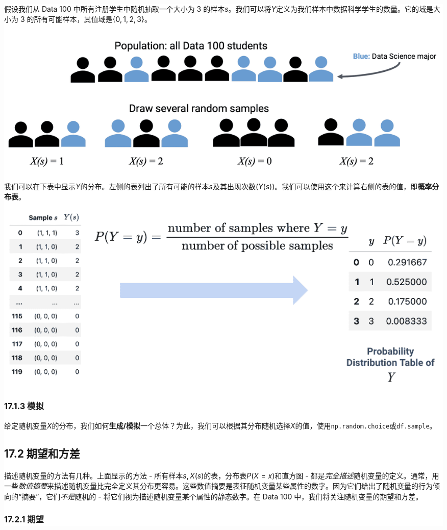 假设我们从 Data 100 中所有注册学生中随机抽取一个大小为 3 的样本$s$。我们可以将$Y$定义为我们样本中数据科学学生的数量。它的域是大小为 3 的所有可能样本，其值域是$\{0, 1, 2, 3\}$。

![rv](img/beba5c0f68f523d1863428421632eb35.png)

我们可以在下表中显示$Y$的分布。左侧的表列出了所有可能的样本$s$及其出现次数($Y(s)$)。我们可以使用这个来计算右侧的表的值，即**概率分布表**。

![分布](img/f9cf81f9861b2b47a43b722362d166ce.png)

### 17.1.3 模拟

给定随机变量$X$的分布，我们如何**生成/模拟**一个总体？为此，我们可以根据其分布随机选择$X$的值，使用`np.random.choice`或`df.sample`。

## 17.2 期望和方差

描述随机变量的方法有几种。上面显示的方法 - 所有样本$s, X(s)$的表，分布表$P(X=x)$和直方图 - 都是*完全描述*随机变量的定义。通常，用一些*数值摘要*来描述随机变量比完全定义其分布更容易。这些数值摘要是表征随机变量某些属性的数字。因为它们给出了随机变量的行为倾向的“摘要”，它们*不是*随机的 - 将它们视为描述随机变量某个属性的静态数字。在 Data 100 中，我们将关注随机变量的期望和方差。

### 17.2.1 期望
